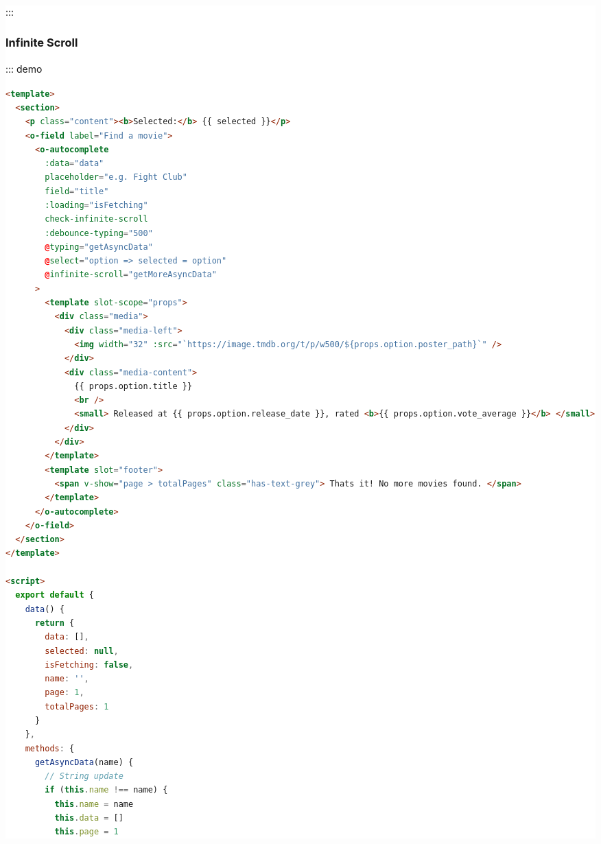 :::

### Infinite Scroll

::: demo

```html
<template>
  <section>
    <p class="content"><b>Selected:</b> {{ selected }}</p>
    <o-field label="Find a movie">
      <o-autocomplete
        :data="data"
        placeholder="e.g. Fight Club"
        field="title"
        :loading="isFetching"
        check-infinite-scroll
        :debounce-typing="500"
        @typing="getAsyncData"
        @select="option => selected = option"
        @infinite-scroll="getMoreAsyncData"
      >
        <template slot-scope="props">
          <div class="media">
            <div class="media-left">
              <img width="32" :src="`https://image.tmdb.org/t/p/w500/${props.option.poster_path}`" />
            </div>
            <div class="media-content">
              {{ props.option.title }}
              <br />
              <small> Released at {{ props.option.release_date }}, rated <b>{{ props.option.vote_average }}</b> </small>
            </div>
          </div>
        </template>
        <template slot="footer">
          <span v-show="page > totalPages" class="has-text-grey"> Thats it! No more movies found. </span>
        </template>
      </o-autocomplete>
    </o-field>
  </section>
</template>

<script>
  export default {
    data() {
      return {
        data: [],
        selected: null,
        isFetching: false,
        name: '',
        page: 1,
        totalPages: 1
      }
    },
    methods: {
      getAsyncData(name) {
        // String update
        if (this.name !== name) {
          this.name = name
          this.data = []
          this.page = 1
```